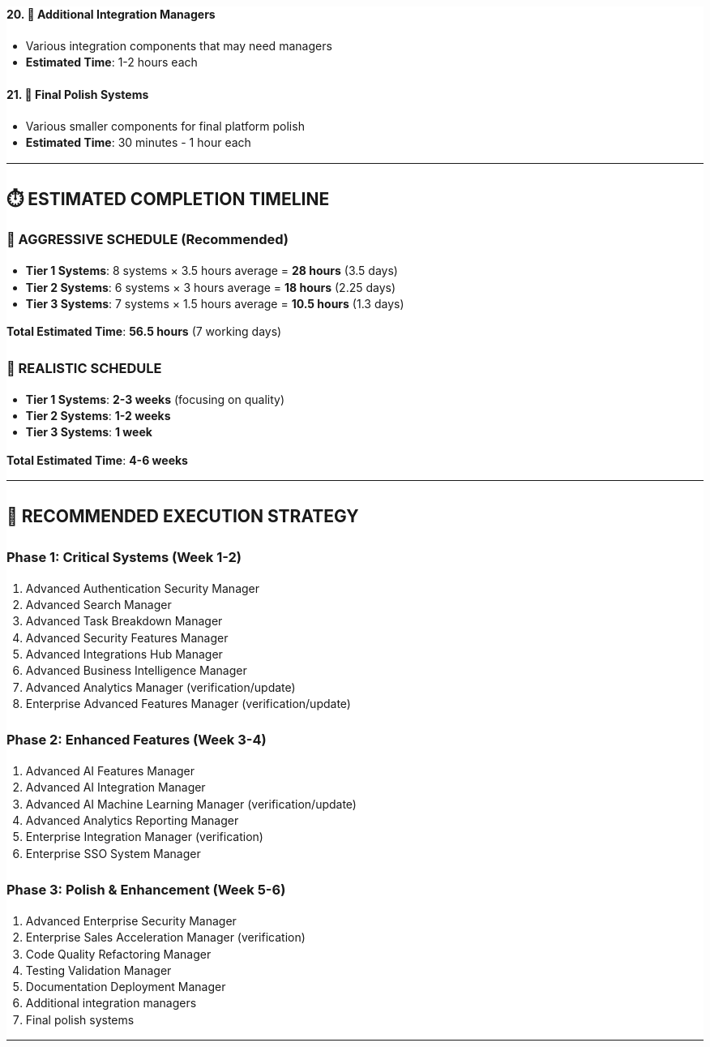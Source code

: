#### **20. 🔄 Additional Integration Managers**
- Various integration components that may need managers
- **Estimated Time**: 1-2 hours each

#### **21. 🎯 Final Polish Systems**
- Various smaller components for final platform polish
- **Estimated Time**: 30 minutes - 1 hour each

---

## ⏱️ **ESTIMATED COMPLETION TIMELINE**

### **🚀 AGGRESSIVE SCHEDULE** (Recommended)
- **Tier 1 Systems**: 8 systems × 3.5 hours average = **28 hours** (3.5 days)
- **Tier 2 Systems**: 6 systems × 3 hours average = **18 hours** (2.25 days)
- **Tier 3 Systems**: 7 systems × 1.5 hours average = **10.5 hours** (1.3 days)

**Total Estimated Time**: **56.5 hours** (7 working days)

### **📅 REALISTIC SCHEDULE**
- **Tier 1 Systems**: **2-3 weeks** (focusing on quality)
- **Tier 2 Systems**: **1-2 weeks**
- **Tier 3 Systems**: **1 week**

**Total Estimated Time**: **4-6 weeks**

---

## 🎯 **RECOMMENDED EXECUTION STRATEGY**

### **Phase 1: Critical Systems** (Week 1-2)
1. Advanced Authentication Security Manager
2. Advanced Search Manager
3. Advanced Task Breakdown Manager
4. Advanced Security Features Manager
5. Advanced Integrations Hub Manager
6. Advanced Business Intelligence Manager
7. Advanced Analytics Manager (verification/update)
8. Enterprise Advanced Features Manager (verification/update)

### **Phase 2: Enhanced Features** (Week 3-4)
1. Advanced AI Features Manager
2. Advanced AI Integration Manager
3. Advanced AI Machine Learning Manager (verification/update)
4. Advanced Analytics Reporting Manager
5. Enterprise Integration Manager (verification)
6. Enterprise SSO System Manager

### **Phase 3: Polish & Enhancement** (Week 5-6)
1. Advanced Enterprise Security Manager
2. Enterprise Sales Acceleration Manager (verification)
3. Code Quality Refactoring Manager
4. Testing Validation Manager
5. Documentation Deployment Manager
6. Additional integration managers
7. Final polish systems

---